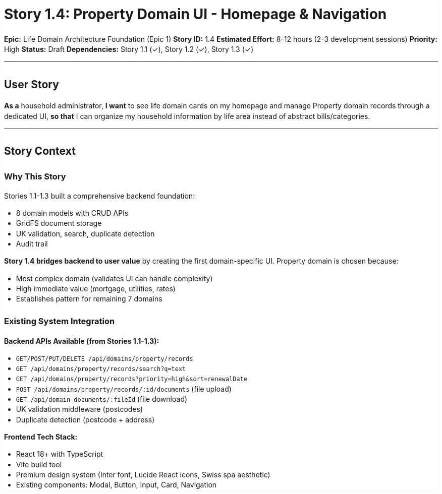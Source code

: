 # Story 1.4: Property Domain UI - Homepage & Navigation

**Epic:** Life Domain Architecture Foundation (Epic 1)
**Story ID:** 1.4
**Estimated Effort:** 8-12 hours (2-3 development sessions)
**Priority:** High
**Status:** Draft
**Dependencies:** Story 1.1 (✓), Story 1.2 (✓), Story 1.3 (✓)

---

## User Story

**As a** household administrator,
**I want** to see life domain cards on my homepage and manage Property domain records through a dedicated UI,
**so that** I can organize my household information by life area instead of abstract bills/categories.

---

## Story Context

### Why This Story

Stories 1.1-1.3 built a comprehensive backend foundation:
- 8 domain models with CRUD APIs
- GridFS document storage
- UK validation, search, duplicate detection
- Audit trail

**Story 1.4 bridges backend to user value** by creating the first domain-specific UI. Property domain is chosen because:
- Most complex domain (validates UI can handle complexity)
- High immediate value (mortgage, utilities, rates)
- Establishes pattern for remaining 7 domains

### Existing System Integration

**Backend APIs Available (from Stories 1.1-1.3):**
- `GET/POST/PUT/DELETE /api/domains/property/records`
- `GET /api/domains/property/records/search?q=text`
- `GET /api/domains/property/records?priority=high&sort=renewalDate`
- `POST /api/domains/property/records/:id/documents` (file upload)
- `GET /api/domain-documents/:fileId` (file download)
- UK validation middleware (postcodes)
- Duplicate detection (postcode + address)

**Frontend Tech Stack:**
- React 18+ with TypeScript
- Vite build tool
- Premium design system (Inter font, Lucide React icons, Swiss spa aesthetic)
- Existing components: Modal, Button, Input, Card, Navigation

